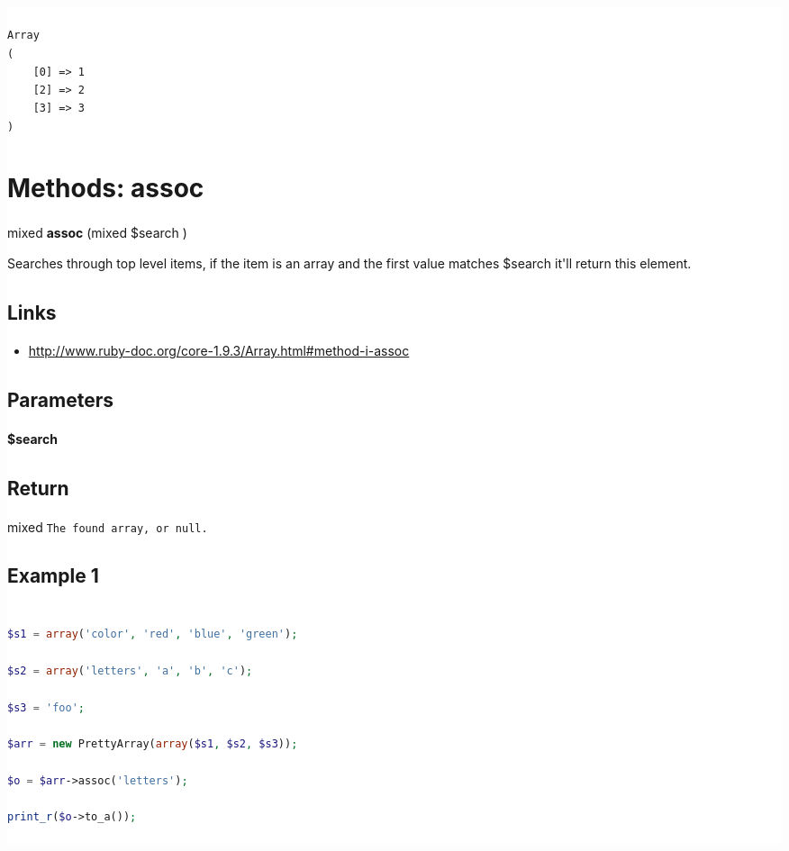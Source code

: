 ```

Array
(
    [0] => 1
    [2] => 2
    [3] => 3
)

```


<a name="method_assoc"></a>Methods: assoc
==============
mixed **assoc** (mixed $search )


Searches through top level items, if the item is an array and the first value matches $search it'll return this element.

Links
-----
 * http://www.ruby-doc.org/core-1.9.3/Array.html#method-i-assoc

Parameters
----------
  **$search**

Return
------
mixed
    ```
    The found array, or null.
    ```

Example 1
---------
```php

$s1 = array('color', 'red', 'blue', 'green');

$s2 = array('letters', 'a', 'b', 'c');

$s3 = 'foo';

$arr = new PrettyArray(array($s1, $s2, $s3));

$o = $arr->assoc('letters');

print_r($o->to_a());



```
